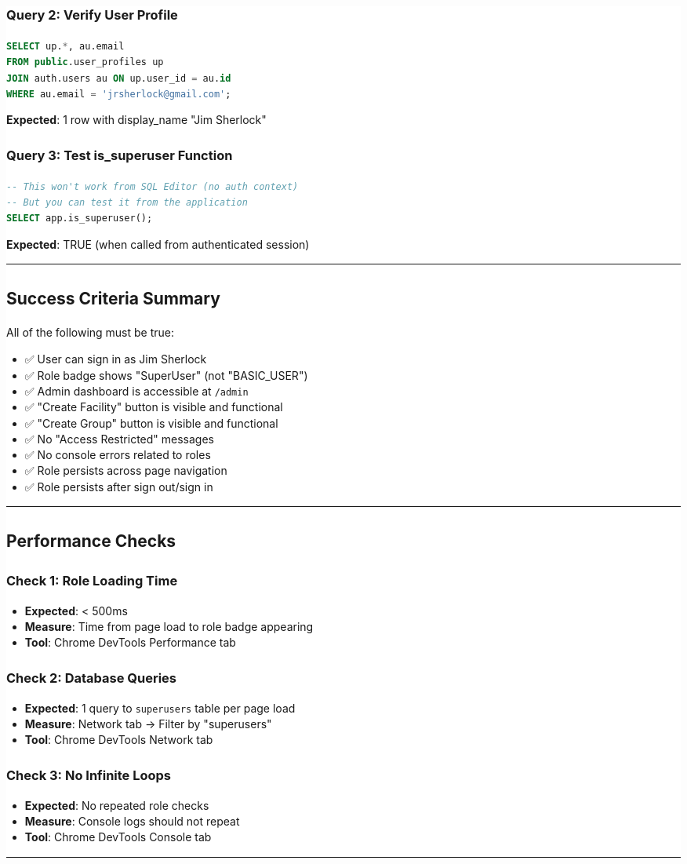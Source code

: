 ### Query 2: Verify User Profile
```sql
SELECT up.*, au.email 
FROM public.user_profiles up 
JOIN auth.users au ON up.user_id = au.id 
WHERE au.email = 'jrsherlock@gmail.com';
```
**Expected**: 1 row with display_name "Jim Sherlock"

### Query 3: Test is_superuser Function
```sql
-- This won't work from SQL Editor (no auth context)
-- But you can test it from the application
SELECT app.is_superuser();
```
**Expected**: TRUE (when called from authenticated session)

---

## Success Criteria Summary

All of the following must be true:

- ✅ User can sign in as Jim Sherlock
- ✅ Role badge shows "SuperUser" (not "BASIC_USER")
- ✅ Admin dashboard is accessible at `/admin`
- ✅ "Create Facility" button is visible and functional
- ✅ "Create Group" button is visible and functional
- ✅ No "Access Restricted" messages
- ✅ No console errors related to roles
- ✅ Role persists across page navigation
- ✅ Role persists after sign out/sign in

---

## Performance Checks

### Check 1: Role Loading Time
- **Expected**: < 500ms
- **Measure**: Time from page load to role badge appearing
- **Tool**: Chrome DevTools Performance tab

### Check 2: Database Queries
- **Expected**: 1 query to `superusers` table per page load
- **Measure**: Network tab → Filter by "superusers"
- **Tool**: Chrome DevTools Network tab

### Check 3: No Infinite Loops
- **Expected**: No repeated role checks
- **Measure**: Console logs should not repeat
- **Tool**: Chrome DevTools Console tab

---